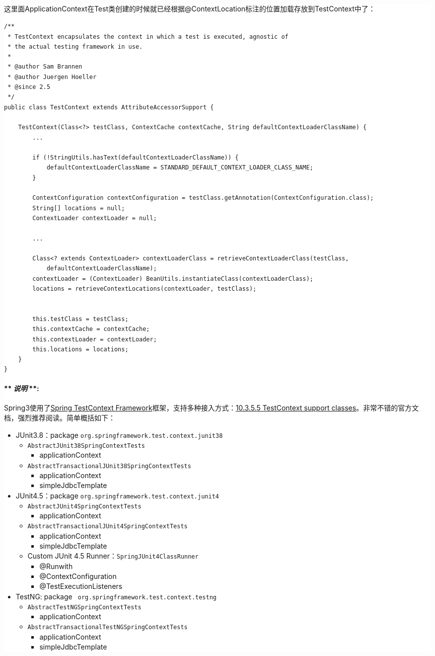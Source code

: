 这里面ApplicationContext在Test类创建的时候就已经根据@ContextLocation标注的位置加载存放到TestContext中了：
   
    /**
     * TestContext encapsulates the context in which a test is executed, agnostic of
     * the actual testing framework in use.
     * 
     * @author Sam Brannen
     * @author Juergen Hoeller
     * @since 2.5
     */
    public class TestContext extends AttributeAccessorSupport {

    	TestContext(Class<?> testClass, ContextCache contextCache, String defaultContextLoaderClassName) {
	        ...
	    	
		    if (!StringUtils.hasText(defaultContextLoaderClassName)) {
			    defaultContextLoaderClassName = STANDARD_DEFAULT_CONTEXT_LOADER_CLASS_NAME;
		    }

		    ContextConfiguration contextConfiguration = testClass.getAnnotation(ContextConfiguration.class);
		    String[] locations = null;
		    ContextLoader contextLoader = null;

	    	...

			Class<? extends ContextLoader> contextLoaderClass = retrieveContextLoaderClass(testClass,
				defaultContextLoaderClassName);
			contextLoader = (ContextLoader) BeanUtils.instantiateClass(contextLoaderClass);
			locations = retrieveContextLocations(contextLoader, testClass);
		

		    this.testClass = testClass;
		    this.contextCache = contextCache;
		    this.contextLoader = contextLoader;
		    this.locations = locations;
	    }
	}


#### ** *说明* **:

Spring3使用了[Spring TestContext Framework](http://static.springsource.org/spring/docs/3.0.0.M3/reference/html/ch10s03.html#testcontext-framework)框架，支持多种接入方式：[10.3.5.5 TestContext support classes](http://static.springsource.org/spring/docs/3.0.0.M3/reference/html/ch10s03.html#testcontext-support-classes)。非常不错的官方文档，强烈推荐阅读。简单概括如下：

+ JUnit3.8：package `org.springframework.test.context.junit38`
    + `AbstractJUnit38SpringContextTests`
        + applicationContext
    + `AbstractTransactionalJUnit38SpringContextTests`
        + applicationContext
        + simpleJdbcTemplate
+ JUnit4.5：package `org.springframework.test.context.junit4`
    + `AbstractJUnit4SpringContextTests`
        + applicationContext
    + `AbstractTransactionalJUnit4SpringContextTests`
        + applicationContext
        + simpleJdbcTemplate
    + Custom JUnit 4.5 Runner：`SpringJUnit4ClassRunner`
        + @Runwith
        + @ContextConfiguration
        + @TestExecutionListeners
+ TestNG: package ` org.springframework.test.context.testng`
    + `AbstractTestNGSpringContextTests`
        + applicationContext
    + `AbstractTransactionalTestNGSpringContextTests`
        + applicationContext
        + simpleJdbcTemplate
       